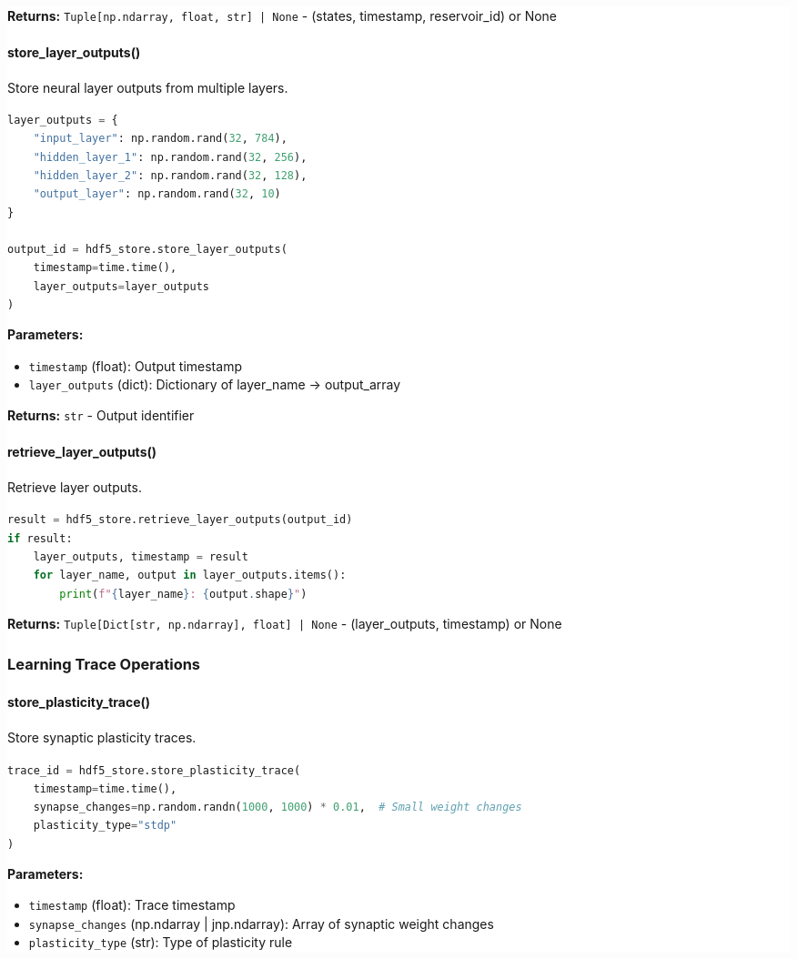 **Returns:** `Tuple[np.ndarray, float, str] | None` - (states, timestamp, reservoir_id) or None

#### store_layer_outputs()

Store neural layer outputs from multiple layers.

```python
layer_outputs = {
    "input_layer": np.random.rand(32, 784),
    "hidden_layer_1": np.random.rand(32, 256),
    "hidden_layer_2": np.random.rand(32, 128),
    "output_layer": np.random.rand(32, 10)
}

output_id = hdf5_store.store_layer_outputs(
    timestamp=time.time(),
    layer_outputs=layer_outputs
)
```

**Parameters:**
- `timestamp` (float): Output timestamp
- `layer_outputs` (dict): Dictionary of layer_name -> output_array

**Returns:** `str` - Output identifier

#### retrieve_layer_outputs()

Retrieve layer outputs.

```python
result = hdf5_store.retrieve_layer_outputs(output_id)
if result:
    layer_outputs, timestamp = result
    for layer_name, output in layer_outputs.items():
        print(f"{layer_name}: {output.shape}")
```

**Returns:** `Tuple[Dict[str, np.ndarray], float] | None` - (layer_outputs, timestamp) or None

### Learning Trace Operations

#### store_plasticity_trace()

Store synaptic plasticity traces.

```python
trace_id = hdf5_store.store_plasticity_trace(
    timestamp=time.time(),
    synapse_changes=np.random.randn(1000, 1000) * 0.01,  # Small weight changes
    plasticity_type="stdp"
)
```

**Parameters:**
- `timestamp` (float): Trace timestamp
- `synapse_changes` (np.ndarray | jnp.ndarray): Array of synaptic weight changes
- `plasticity_type` (str): Type of plasticity rule
